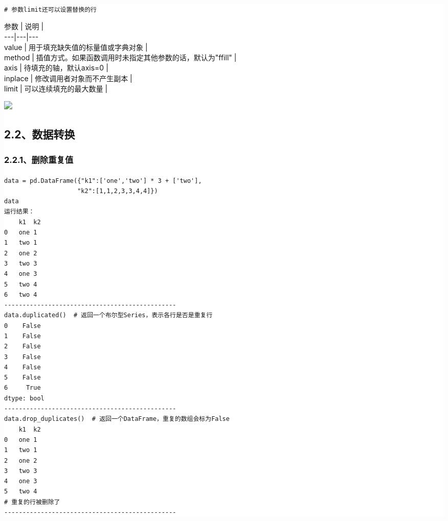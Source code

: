     # 参数limit还可以设置替换的行

参数 | 说明 |  
---|---|---  
value | 用于填充缺失值的标量值或字典对象 |  
method | 插值方式。如果函数调用时未指定其他参数的话，默认为"ffill" |  
axis | 待填充的轴，默认axis=0 |  
inplace | 修改调用者对象而不产生副本 |  
limit | 可以连续填充的最大数量 |  
  
![](https://img2018.cnblogs.com/blog/1825659/201910/1825659-20191012142937979-870283560.gif)

## 2.2、数据转换

### 2.2.1、删除重复值

    
    
    data = pd.DataFrame({"k1":['one','two'] * 3 + ['two'],
                        "k2":[1,1,2,3,3,4,4]})   
    data
    运行结果：
        k1  k2
    0   one 1
    1   two 1
    2   one 2
    3   two 3
    4   one 3
    5   two 4
    6   two 4
    -----------------------------------------------
    data.duplicated()  # 返回一个布尔型Series，表示各行是否是重复行
    0    False
    1    False
    2    False
    3    False
    4    False
    5    False
    6     True
    dtype: bool
    -----------------------------------------------
    data.drop_duplicates()  # 返回一个DataFrame，重复的数组会标为False
        k1  k2
    0   one 1
    1   two 1
    2   one 2
    3   two 3
    4   one 3
    5   two 4   
    # 重复的行被删除了
    -----------------------------------------------

